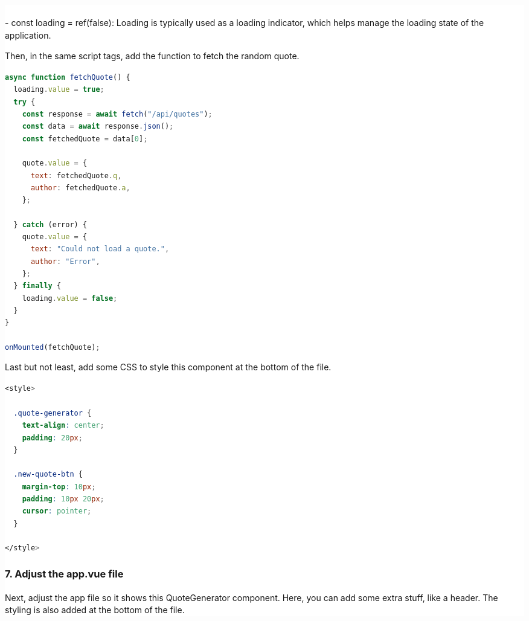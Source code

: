   <br />
- const loading = ref(false): Loading is typically used as a loading indicator, which helps manage the loading state of the application.

Then, in the same script tags, add the function to fetch the random quote.

```javascript
async function fetchQuote() {
  loading.value = true;
  try {
    const response = await fetch("/api/quotes");
    const data = await response.json();
    const fetchedQuote = data[0];

    quote.value = {
      text: fetchedQuote.q,
      author: fetchedQuote.a,
    };

  } catch (error) {
    quote.value = {
      text: "Could not load a quote.",
      author: "Error",
    };
  } finally {
    loading.value = false;
  }
}

onMounted(fetchQuote);
```

Last but not least, add some CSS to style this component at the bottom of the file.

```css
<style>

  .quote-generator {
    text-align: center;
    padding: 20px;
  }

  .new-quote-btn {
    margin-top: 10px;
    padding: 10px 20px;
    cursor: pointer;
  }

</style>
```

### 7. Adjust the app.vue file

Next, adjust the app file so it shows this QuoteGenerator component. Here, you can add some extra stuff, like a header. The styling is also added at the bottom of the file.
